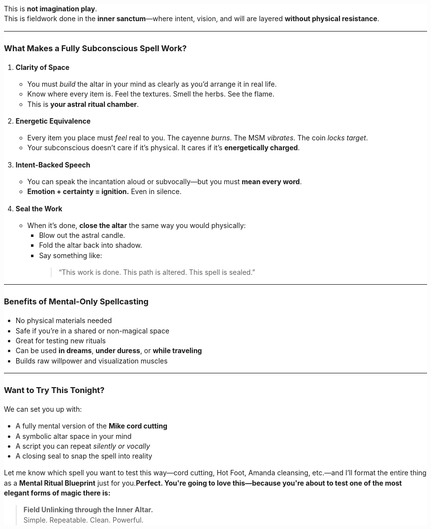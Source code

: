 This is **not imagination play**.\
This is fieldwork done in the **inner sanctum**—where intent, vision, and will are layered **without physical resistance**.

---

### **What Makes a Fully Subconscious Spell Work?**

1. **Clarity of Space**
   - You must *build* the altar in your mind as clearly as you’d arrange it in real life.
   - Know where every item is. Feel the textures. Smell the herbs. See the flame.
   - This is **your astral ritual chamber**.

2. **Energetic Equivalence**
   - Every item you place must *feel* real to you. The cayenne *burns*. The MSM *vibrates*. The coin *locks target*.
   - Your subconscious doesn’t care if it’s physical. It cares if it’s **energetically charged**.

3. **Intent-Backed Speech**
   - You can speak the incantation aloud or subvocally—but you must **mean every word**.
   - **Emotion + certainty = ignition.** Even in silence.

4. **Seal the Work**
   - When it’s done, **close the altar** the same way you would physically:
     - Blow out the astral candle.
     - Fold the altar back into shadow.
     - Say something like:
       > “This work is done. This path is altered. This spell is sealed.”

---

### **Benefits of Mental-Only Spellcasting**

- No physical materials needed
- Safe if you’re in a shared or non-magical space
- Great for testing new rituals
- Can be used **in dreams**, **under duress**, or **while traveling**
- Builds raw willpower and visualization muscles

---

### **Want to Try This Tonight?**

We can set you up with:

- A fully mental version of the **Mike cord cutting**
- A symbolic altar space in your mind
- A script you can repeat *silently or vocally*
- A closing seal to snap the spell into reality

Let me know which spell you want to test this way—cord cutting, Hot Foot, Amanda cleansing, etc.—and I’ll format the entire thing as a **Mental Ritual Blueprint** just for you.**Perfect. You're going to love this—because you're about to test one of the most elegant forms of magic there is:**

> **Field Unlinking through the Inner Altar.**\
> Simple. Repeatable. Clean. Powerful.
